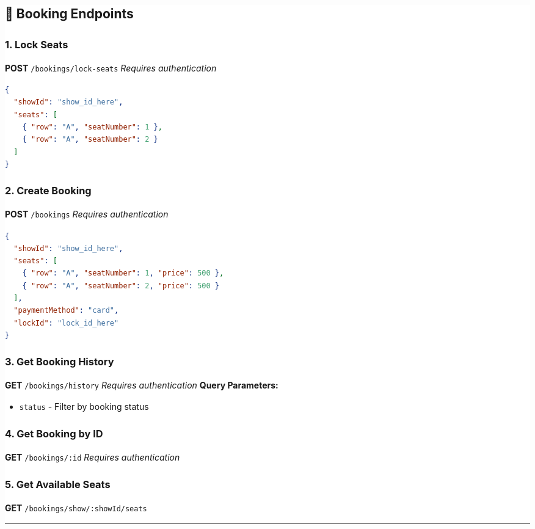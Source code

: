 
## 🎫 Booking Endpoints

### 1. Lock Seats

**POST** `/bookings/lock-seats`
_Requires authentication_

```json
{
  "showId": "show_id_here",
  "seats": [
    { "row": "A", "seatNumber": 1 },
    { "row": "A", "seatNumber": 2 }
  ]
}
```

### 2. Create Booking

**POST** `/bookings`
_Requires authentication_

```json
{
  "showId": "show_id_here",
  "seats": [
    { "row": "A", "seatNumber": 1, "price": 500 },
    { "row": "A", "seatNumber": 2, "price": 500 }
  ],
  "paymentMethod": "card",
  "lockId": "lock_id_here"
}
```

### 3. Get Booking History

**GET** `/bookings/history`
_Requires authentication_
**Query Parameters:**

- `status` - Filter by booking status

### 4. Get Booking by ID

**GET** `/bookings/:id`
_Requires authentication_

### 5. Get Available Seats

**GET** `/bookings/show/:showId/seats`

---
